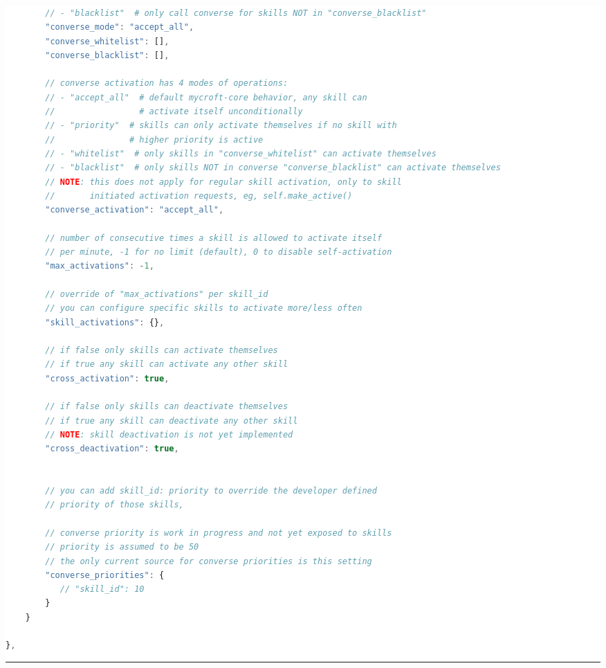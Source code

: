 ```javascript
        // - "blacklist"  # only call converse for skills NOT in "converse_blacklist"
        "converse_mode": "accept_all",
        "converse_whitelist": [],
        "converse_blacklist": [],

        // converse activation has 4 modes of operations:
        // - "accept_all"  # default mycroft-core behavior, any skill can
        //                 # activate itself unconditionally
        // - "priority"  # skills can only activate themselves if no skill with
        //               # higher priority is active
        // - "whitelist"  # only skills in "converse_whitelist" can activate themselves
        // - "blacklist"  # only skills NOT in converse "converse_blacklist" can activate themselves
        // NOTE: this does not apply for regular skill activation, only to skill
        //       initiated activation requests, eg, self.make_active()
        "converse_activation": "accept_all",

        // number of consecutive times a skill is allowed to activate itself
        // per minute, -1 for no limit (default), 0 to disable self-activation
        "max_activations": -1,
        
        // override of "max_activations" per skill_id
        // you can configure specific skills to activate more/less often
        "skill_activations": {},

        // if false only skills can activate themselves
        // if true any skill can activate any other skill
        "cross_activation": true,

        // if false only skills can deactivate themselves
        // if true any skill can deactivate any other skill
        // NOTE: skill deactivation is not yet implemented
        "cross_deactivation": true,

        
        // you can add skill_id: priority to override the developer defined
        // priority of those skills, 
        
        // converse priority is work in progress and not yet exposed to skills
        // priority is assumed to be 50
        // the only current source for converse priorities is this setting
        "converse_priorities": {
           // "skill_id": 10
        }
    }

},
```

---
